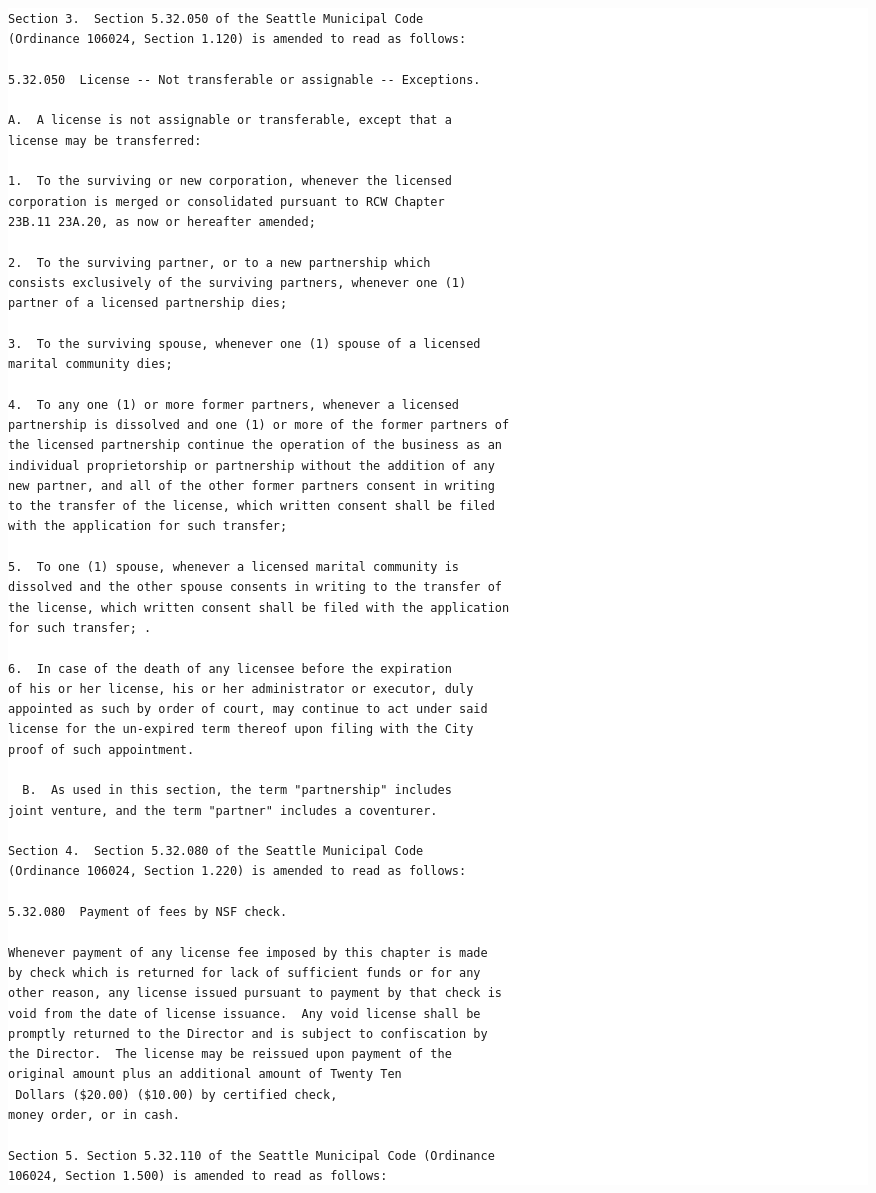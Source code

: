     Section 3.  Section 5.32.050 of the Seattle Municipal Code  
    (Ordinance 106024, Section 1.120) is amended to read as follows:  
  
    5.32.050  License -- Not transferable or assignable -- Exceptions.  
  
    A.  A license is not assignable or transferable, except that a  
    license may be transferred:  
  
    1.  To the surviving or new corporation, whenever the licensed  
    corporation is merged or consolidated pursuant to RCW Chapter   
    23B.11 23A.20, as now or hereafter amended;  
  
    2.  To the surviving partner, or to a new partnership which  
    consists exclusively of the surviving partners, whenever one (1)  
    partner of a licensed partnership dies;  
  
    3.  To the surviving spouse, whenever one (1) spouse of a licensed  
    marital community dies;  
  
    4.  To any one (1) or more former partners, whenever a licensed  
    partnership is dissolved and one (1) or more of the former partners of  
    the licensed partnership continue the operation of the business as an  
    individual proprietorship or partnership without the addition of any  
    new partner, and all of the other former partners consent in writing  
    to the transfer of the license, which written consent shall be filed  
    with the application for such transfer;  
  
    5.  To one (1) spouse, whenever a licensed marital community is  
    dissolved and the other spouse consents in writing to the transfer of  
    the license, which written consent shall be filed with the application  
    for such transfer; .  
  
    6.  In case of the death of any licensee before the expiration  
    of his or her license, his or her administrator or executor, duly  
    appointed as such by order of court, may continue to act under said  
    license for the un-expired term thereof upon filing with the City  
    proof of such appointment.  
  
      B.  As used in this section, the term "partnership" includes  
    joint venture, and the term "partner" includes a coventurer.  
  
    Section 4.  Section 5.32.080 of the Seattle Municipal Code  
    (Ordinance 106024, Section 1.220) is amended to read as follows:  
  
    5.32.080  Payment of fees by NSF check.  
  
    Whenever payment of any license fee imposed by this chapter is made  
    by check which is returned for lack of sufficient funds or for any  
    other reason, any license issued pursuant to payment by that check is  
    void from the date of license issuance.  Any void license shall be  
    promptly returned to the Director and is subject to confiscation by  
    the Director.  The license may be reissued upon payment of the  
    original amount plus an additional amount of Twenty Ten  
     Dollars ($20.00) ($10.00) by certified check,  
    money order, or in cash.  
  
    Section 5. Section 5.32.110 of the Seattle Municipal Code (Ordinance  
    106024, Section 1.500) is amended to read as follows:  
  